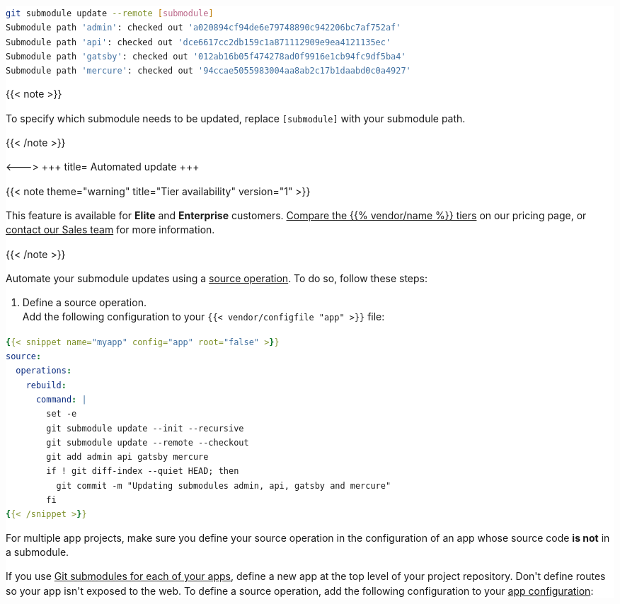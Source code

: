 ```bash
git submodule update --remote [submodule]
Submodule path 'admin': checked out 'a020894cf94de6e79748890c942206bc7af752af'
Submodule path 'api': checked out 'dce6617cc2db159c1a871112909e9ea4121135ec'
Submodule path 'gatsby': checked out '012ab16b05f474278ad0f9916e1cb94fc9df5ba4'
Submodule path 'mercure': checked out '94ccae5055983004aa8ab2c17b1daabd0c0a4927'
```

{{< note >}}

To specify which submodule needs to be updated, replace `[submodule]` with your submodule path.

{{< /note >}}

<--->
+++
title= Automated update
+++

{{< note theme="warning" title="Tier availability" version="1" >}}

This feature is available for **Elite** and **Enterprise** customers.
[Compare the {{% vendor/name %}} tiers](https://platform.sh/pricing/) on our pricing page,
or [contact our Sales team](https://platform.sh/contact/) for more information.

{{< /note >}}

Automate your submodule updates using a [source operation](create-apps/source-operations).
To do so, follow these steps:

1. Define a source operation.</br>
   Add the following configuration to your `{{< vendor/configfile "app" >}}` file:

```yaml {configFile="app"}
{{< snippet name="myapp" config="app" root="false" >}}
source:
  operations:
    rebuild:
      command: |
        set -e
        git submodule update --init --recursive
        git submodule update --remote --checkout
        git add admin api gatsby mercure
        if ! git diff-index --quiet HEAD; then
          git commit -m "Updating submodules admin, api, gatsby and mercure"
        fi
{{< /snippet >}}
```

   For multiple app projects, make sure you define your source operation
   in the configuration of an app whose source code **is not** in a submodule.

   If you use [Git submodules for each of your apps](/create-apps/multi-app/project-structure.md#split-your-code-source-into-multiple-git-submodule-repositories), define a new app at the top level of your project repository.
   Don't define routes so your app isn't exposed to the web.
   To define a source operation, add the following configuration to your [app configuration](/create-apps/app-reference):

